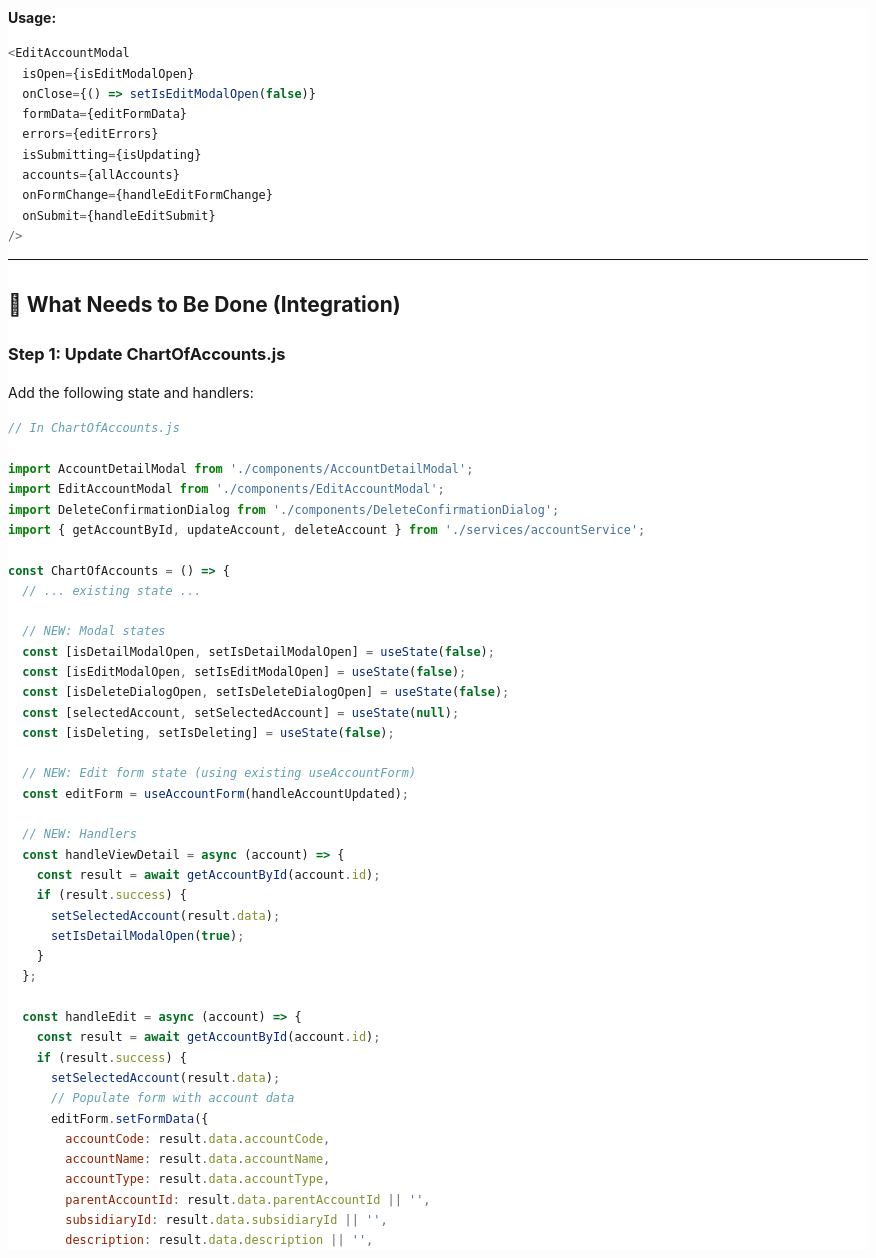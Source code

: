 **Usage:**
```javascript
<EditAccountModal
  isOpen={isEditModalOpen}
  onClose={() => setIsEditModalOpen(false)}
  formData={editFormData}
  errors={editErrors}
  isSubmitting={isUpdating}
  accounts={allAccounts}
  onFormChange={handleEditFormChange}
  onSubmit={handleEditSubmit}
/>
```

---

## 🔧 What Needs to Be Done (Integration)

### Step 1: Update ChartOfAccounts.js

Add the following state and handlers:

```javascript
// In ChartOfAccounts.js

import AccountDetailModal from './components/AccountDetailModal';
import EditAccountModal from './components/EditAccountModal';
import DeleteConfirmationDialog from './components/DeleteConfirmationDialog';
import { getAccountById, updateAccount, deleteAccount } from './services/accountService';

const ChartOfAccounts = () => {
  // ... existing state ...

  // NEW: Modal states
  const [isDetailModalOpen, setIsDetailModalOpen] = useState(false);
  const [isEditModalOpen, setIsEditModalOpen] = useState(false);
  const [isDeleteDialogOpen, setIsDeleteDialogOpen] = useState(false);
  const [selectedAccount, setSelectedAccount] = useState(null);
  const [isDeleting, setIsDeleting] = useState(false);

  // NEW: Edit form state (using existing useAccountForm)
  const editForm = useAccountForm(handleAccountUpdated);

  // NEW: Handlers
  const handleViewDetail = async (account) => {
    const result = await getAccountById(account.id);
    if (result.success) {
      setSelectedAccount(result.data);
      setIsDetailModalOpen(true);
    }
  };

  const handleEdit = async (account) => {
    const result = await getAccountById(account.id);
    if (result.success) {
      setSelectedAccount(result.data);
      // Populate form with account data
      editForm.setFormData({
        accountCode: result.data.accountCode,
        accountName: result.data.accountName,
        accountType: result.data.accountType,
        parentAccountId: result.data.parentAccountId || '',
        subsidiaryId: result.data.subsidiaryId || '',
        description: result.data.description || '',
```